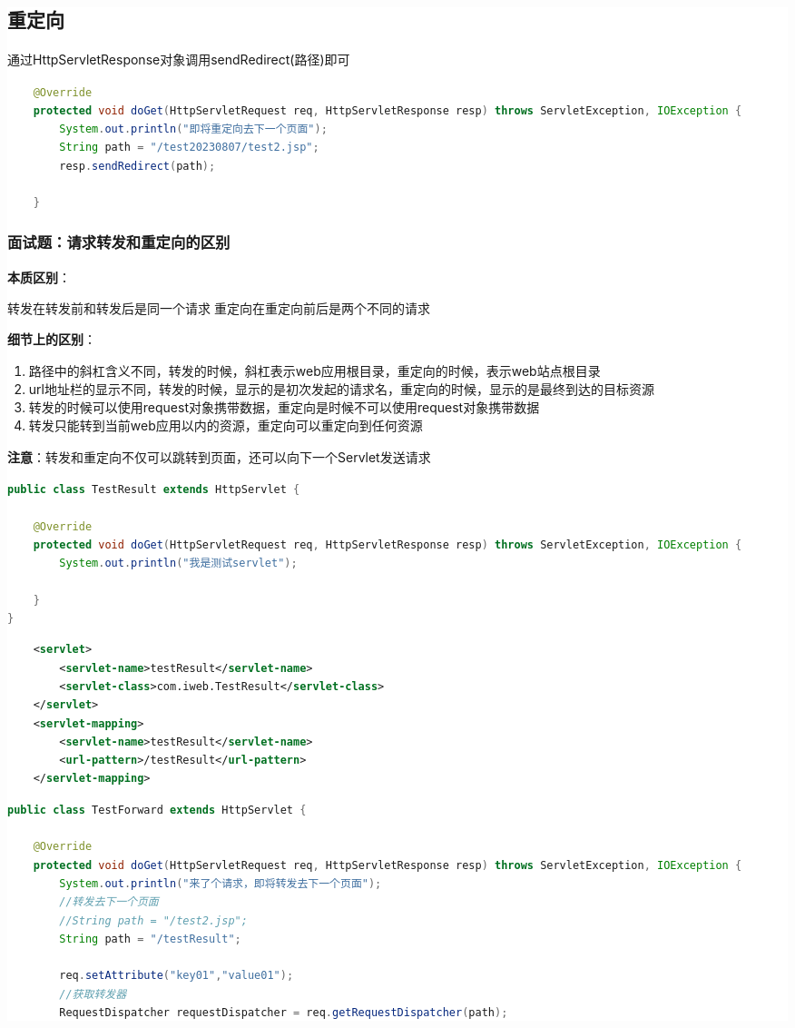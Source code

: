 ##  重定向

通过HttpServletResponse对象调用sendRedirect(路径)即可

~~~java
    @Override
    protected void doGet(HttpServletRequest req, HttpServletResponse resp) throws ServletException, IOException {
        System.out.println("即将重定向去下一个页面");
        String path = "/test20230807/test2.jsp";
        resp.sendRedirect(path);

    }
~~~

### 面试题：请求转发和重定向的区别

**本质区别**：

转发在转发前和转发后是同一个请求
重定向在重定向前后是两个不同的请求

**细节上的区别**：

1. 路径中的斜杠含义不同，转发的时候，斜杠表示web应用根目录，重定向的时候，表示web站点根目录
2. url地址栏的显示不同，转发的时候，显示的是初次发起的请求名，重定向的时候，显示的是最终到达的目标资源
3. 转发的时候可以使用request对象携带数据，重定向是时候不可以使用request对象携带数据
4. 转发只能转到当前web应用以内的资源，重定向可以重定向到任何资源

**注意**：转发和重定向不仅可以跳转到页面，还可以向下一个Servlet发送请求

~~~java
public class TestResult extends HttpServlet {

    @Override
    protected void doGet(HttpServletRequest req, HttpServletResponse resp) throws ServletException, IOException {
        System.out.println("我是测试servlet");

    }
}
~~~

~~~xml
    <servlet>
        <servlet-name>testResult</servlet-name>
        <servlet-class>com.iweb.TestResult</servlet-class>
    </servlet>
    <servlet-mapping>
        <servlet-name>testResult</servlet-name>
        <url-pattern>/testResult</url-pattern>
    </servlet-mapping>
~~~

~~~java
public class TestForward extends HttpServlet {

    @Override
    protected void doGet(HttpServletRequest req, HttpServletResponse resp) throws ServletException, IOException {
        System.out.println("来了个请求，即将转发去下一个页面");
        //转发去下一个页面
        //String path = "/test2.jsp";
        String path = "/testResult";

        req.setAttribute("key01","value01");
        //获取转发器
        RequestDispatcher requestDispatcher = req.getRequestDispatcher(path);
~~~